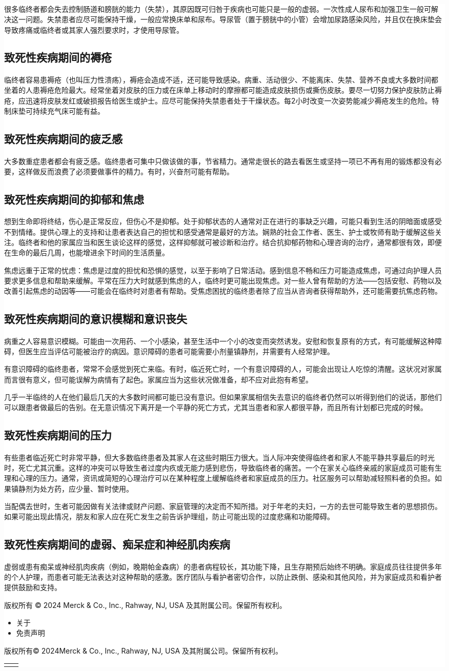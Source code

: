 很多临终者都会失去控制肠道和膀胱的能力（失禁），其原因既可归咎于疾病也可能只是一般的虚弱。一次性成人尿布和加强卫生一般可解决这一问题。失禁患者应尽可能保持干燥，一般应常换床单和尿布。导尿管（置于膀胱中的小管）会增加尿路感染风险，并且仅在换床垫会导致疼痛或临终者或其家人强烈要求时，才使用导尿管。

## 致死性疾病期间的褥疮

临终者容易患褥疮（也叫压力性溃疡），褥疮会造成不适，还可能导致感染。病重、活动很少、不能离床、失禁、营养不良或大多数时间都坐着的人患褥疮危险最大。经常坐着对皮肤的压力或在床单上移动时的摩擦都可能造成皮肤损伤或撕伤皮肤。要尽一切努力保护皮肤防止褥疮，应迅速将皮肤发红或破损报告给医生或护士。应尽可能保持失禁患者处于干燥状态。每2小时改变一次姿势能减少褥疮发生的危险。特制床垫可持续充气床可能有益。

## 致死性疾病期间的疲乏感

大多数重症患者都会有疲乏感。临终患者可集中只做该做的事，节省精力。通常走很长的路去看医生或坚持一项已不再有用的锻炼都没有必要，这样做反而浪费了必须要做事件的精力。有时，兴奋剂可能有帮助。

## 致死性疾病期间的抑郁和焦虑

想到生命即将终结，伤心是正常反应，但伤心不是抑郁。处于抑郁状态的人通常对正在进行的事缺乏兴趣，可能只看到生活的阴暗面或感受不到情绪。提供心理上的支持和让患者表达自己的担忧和感受通常是最好的方法。娴熟的社会工作者、医生、护士或牧师有助于缓解这些关注。临终者和他的家属应当和医生谈论这样的感觉，这样抑郁就可被诊断和治疗。结合抗抑郁药物和心理咨询的治疗，通常都很有效，即便在生命的最后几周，也能增进余下时间的生活质量。

焦虑远重于正常的忧虑：焦虑是过度的担忧和恐惧的感觉，以至于影响了日常活动。感到信息不畅和压力可能造成焦虑，可通过向护理人员要求更多信息和帮助来缓解。平常在压力大时就感到焦虑的人，临终时更可能出现焦虑。对一些人曾有帮助的方法——包括安慰、药物以及改善引起焦虑的动因等——可能会在临终时对患者有帮助。受焦虑困扰的临终患者除了应当从咨询者获得帮助外，还可能需要抗焦虑药物。

## 致死性疾病期间的意识模糊和意识丧失

病重之人容易意识模糊。可能由一次用药、一个小感染，甚至生活中一个小的改变而突然诱发。安慰和恢复原有的方式，有可能缓解这种障碍，但医生应当评估可能被治疗的病因。意识障碍的患者可能需要小剂量镇静剂，并需要有人经常护理。

有意识障碍的临终患者，常常不会感觉到死亡来临。有时，临近死亡时，一个有意识障碍的人，可能会出现让人吃惊的清醒。这状况对家属而言很有意义，但可能误解为病情有了起色。家属应当为这些状况做准备，却不应对此抱有希望。

几乎一半临终的人在他们最后几天的大多数时间都可能已没有意识。但如果家属相信失去意识的临终者仍然可以听得到他们的说话，那他们可以跟患者做最后的告别。在无意识情况下离开是一个平静的死亡方式，尤其当患者和家人都很平静，而且所有计划都已完成的时候。

## 致死性疾病期间的压力

有些患者临近死亡时非常平静，但大多数临终患者及其家人在这些时期压力很大。当人际冲突使得临终者和家人不能平静共享最后的时光时，死亡尤其沉重。这样的冲突可以导致生者过度内疚或无能力感到悲伤，导致临终者的痛苦。一个在家关心临终亲戚的家庭成员可能有生理和心理的压力。通常，资讯或简短的心理治疗可以在某种程度上缓解临终者和家庭成员的压力。社区服务可以帮助减轻照料者的负担。如果镇静剂为处方药，应少量、暂时使用。

当配偶去世时，生者可能因做有关法律或财产问题、家庭管理的决定而不知所措。对于年老的夫妇，一方的去世可能导致生者的思想损伤。如果可能出现此情况，朋友和家人应在死亡发生之前告诉护理组，防止可能出现的过度悲痛和功能障碍。

## 致死性疾病期间的虚弱、痴呆症和神经肌肉疾病

虚弱或患有痴呆或神经肌肉疾病（例如，晚期帕金森病）的患者病程较长，其功能下降，且生存期预后始终不明确。家庭成员往往提供多年的个人护理，而患者可能无法表达对这种帮助的感激。医疗团队与看护者密切合作，以防止跌倒、感染和其他风险，并为家庭成员和看护者提供鼓励和支持。



版权所有 © 2024
Merck & Co., Inc., Rahway, NJ, USA 及其附属公司。保留所有权利。

- 关于
- 免责声明

版权所有© 2024Merck & Co., Inc., Rahway, NJ, USA 及其附属公司。保留所有权利。

|     |     |
| --- | --- |
|  |  |